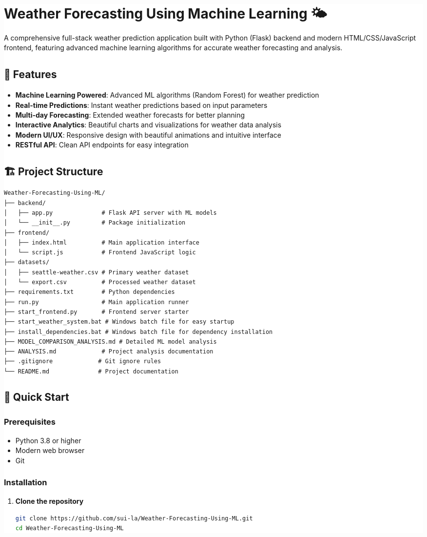 # Weather Forecasting Using Machine Learning 🌤️

A comprehensive full-stack weather prediction application built with Python (Flask) backend and modern HTML/CSS/JavaScript frontend, featuring advanced machine learning algorithms for accurate weather forecasting and analysis.

## 🌟 Features

- **Machine Learning Powered**: Advanced ML algorithms (Random Forest) for weather prediction
- **Real-time Predictions**: Instant weather predictions based on input parameters
- **Multi-day Forecasting**: Extended weather forecasts for better planning
- **Interactive Analytics**: Beautiful charts and visualizations for weather data analysis
- **Modern UI/UX**: Responsive design with beautiful animations and intuitive interface
- **RESTful API**: Clean API endpoints for easy integration

## 🏗️ Project Structure

```
Weather-Forecasting-Using-ML/
├── backend/
│   ├── app.py              # Flask API server with ML models
│   └── __init__.py         # Package initialization
├── frontend/
│   ├── index.html          # Main application interface
│   └── script.js           # Frontend JavaScript logic
├── datasets/
│   ├── seattle-weather.csv # Primary weather dataset
│   └── export.csv          # Processed weather dataset
├── requirements.txt        # Python dependencies
├── run.py                  # Main application runner
├── start_frontend.py       # Frontend server starter
├── start_weather_system.bat # Windows batch file for easy startup
├── install_dependencies.bat # Windows batch file for dependency installation
├── MODEL_COMPARISON_ANALYSIS.md # Detailed ML model analysis
├── ANALYSIS.md             # Project analysis documentation
├── .gitignore             # Git ignore rules
└── README.md              # Project documentation
```

## 🚀 Quick Start

### Prerequisites

- Python 3.8 or higher
- Modern web browser
- Git

### Installation

1. **Clone the repository**
   ```bash
   git clone https://github.com/sui-la/Weather-Forecasting-Using-ML.git
   cd Weather-Forecasting-Using-ML
   ```
